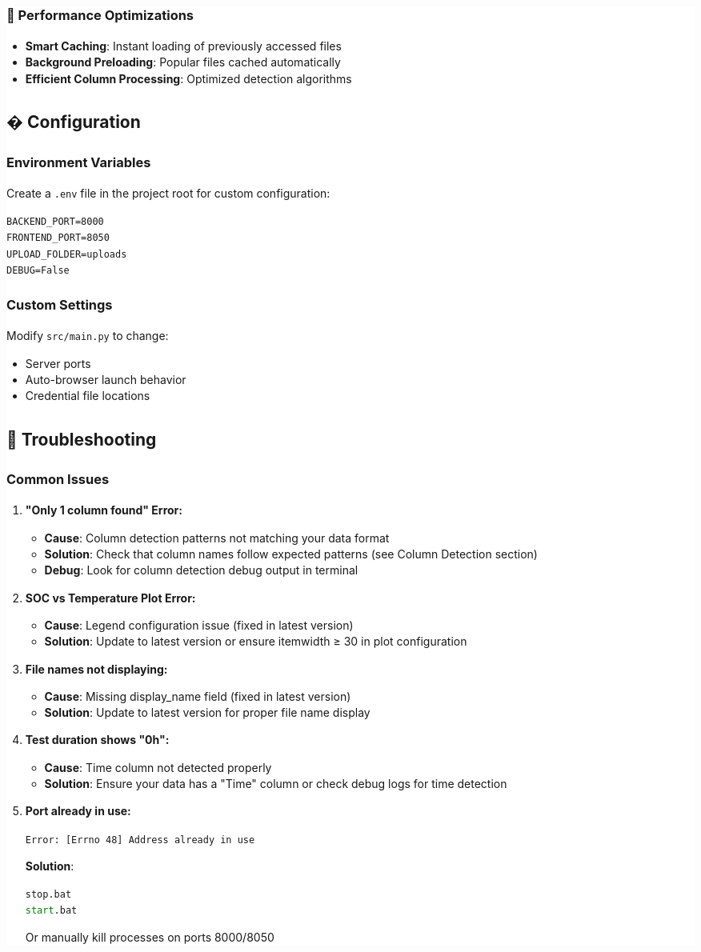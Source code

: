 ### 🚀 Performance Optimizations
- **Smart Caching**: Instant loading of previously accessed files
- **Background Preloading**: Popular files cached automatically
- **Efficient Column Processing**: Optimized detection algorithms

## � Configuration

### Environment Variables

Create a `.env` file in the project root for custom configuration:

```env
BACKEND_PORT=8000
FRONTEND_PORT=8050
UPLOAD_FOLDER=uploads
DEBUG=False
```

### Custom Settings

Modify `src/main.py` to change:
- Server ports
- Auto-browser launch behavior
- Credential file locations
## 🐛 Troubleshooting

### Common Issues

1. **"Only 1 column found" Error:**
   - **Cause**: Column detection patterns not matching your data format
   - **Solution**: Check that column names follow expected patterns (see Column Detection section)
   - **Debug**: Look for column detection debug output in terminal

2. **SOC vs Temperature Plot Error:**
   - **Cause**: Legend configuration issue (fixed in latest version)
   - **Solution**: Update to latest version or ensure itemwidth ≥ 30 in plot configuration

3. **File names not displaying:**
   - **Cause**: Missing display_name field (fixed in latest version)
   - **Solution**: Update to latest version for proper file name display

4. **Test duration shows "0h":**
   - **Cause**: Time column not detected properly
   - **Solution**: Ensure your data has a "Time" column or check debug logs for time detection

5. **Port already in use:**
   ```
   Error: [Errno 48] Address already in use
   ```
   **Solution**: 
   ```cmd
   stop.bat
   start.bat
   ```
   Or manually kill processes on ports 8000/8050
